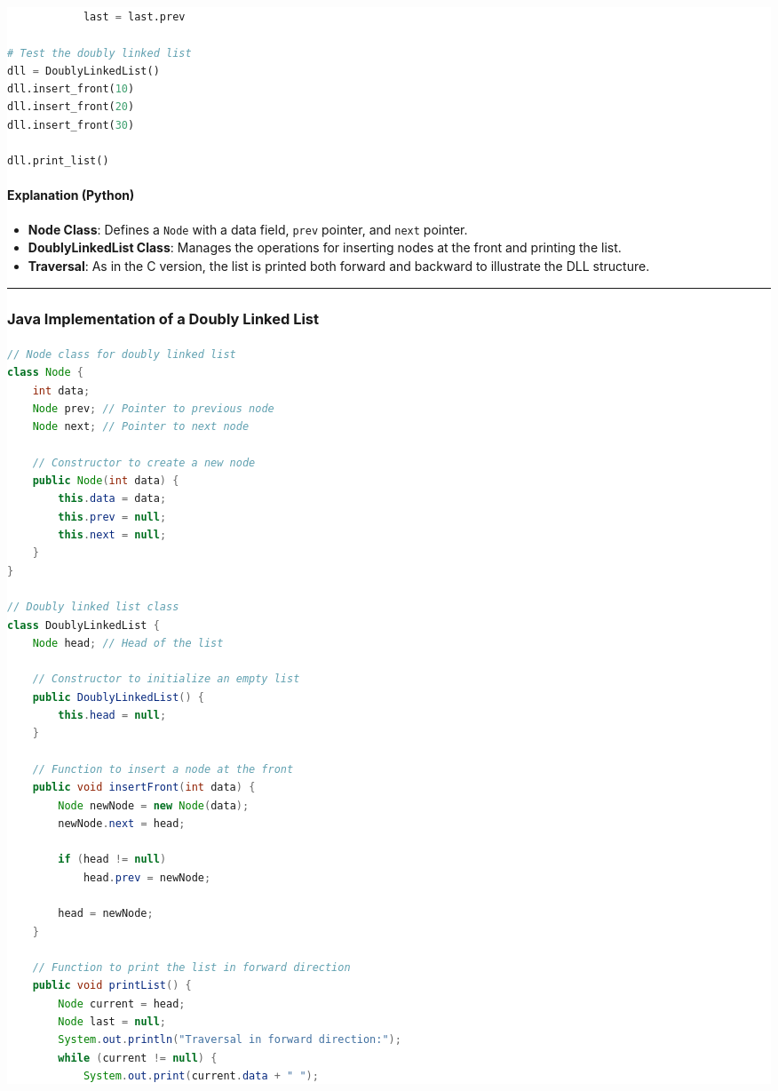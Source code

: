 ```python
            last = last.prev

# Test the doubly linked list
dll = DoublyLinkedList()
dll.insert_front(10)
dll.insert_front(20)
dll.insert_front(30)

dll.print_list()
```

#### **Explanation (Python)**
- **Node Class**: Defines a `Node` with a data field, `prev` pointer, and `next` pointer.
- **DoublyLinkedList Class**: Manages the operations for inserting nodes at the front and printing the list.
- **Traversal**: As in the C version, the list is printed both forward and backward to illustrate the DLL structure.

---

### **Java Implementation of a Doubly Linked List**
```java
// Node class for doubly linked list
class Node {
    int data;
    Node prev; // Pointer to previous node
    Node next; // Pointer to next node

    // Constructor to create a new node
    public Node(int data) {
        this.data = data;
        this.prev = null;
        this.next = null;
    }
}

// Doubly linked list class
class DoublyLinkedList {
    Node head; // Head of the list

    // Constructor to initialize an empty list
    public DoublyLinkedList() {
        this.head = null;
    }

    // Function to insert a node at the front
    public void insertFront(int data) {
        Node newNode = new Node(data);
        newNode.next = head;

        if (head != null)
            head.prev = newNode;

        head = newNode;
    }

    // Function to print the list in forward direction
    public void printList() {
        Node current = head;
        Node last = null;
        System.out.println("Traversal in forward direction:");
        while (current != null) {
            System.out.print(current.data + " ");
```